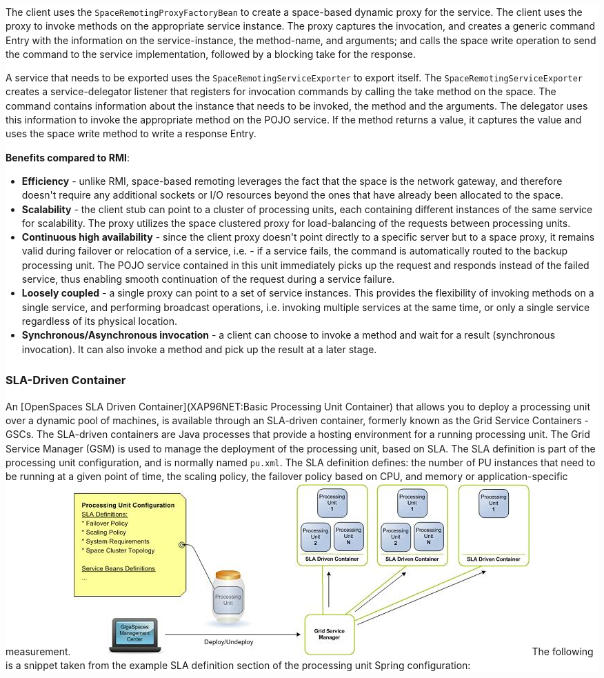 The client uses the `SpaceRemotingProxyFactoryBean` to create a space-based dynamic proxy for the service. The client uses the proxy to invoke methods on the appropriate service instance. The proxy captures the invocation, and creates a generic command Entry with the information on the service-instance, the method-name, and arguments; and calls the space write operation to send the command to the service implementation, followed by a blocking take for the response.

A service that needs to be exported uses the `SpaceRemotingServiceExporter` to export itself. The `SpaceRemotingServiceExporter` creates a service-delegator listener that registers for invocation commands by calling the take method on the space. The command contains information about the instance that needs to be invoked, the method and the arguments. The delegator uses this information to invoke the appropriate method on the POJO service. If the method returns a value, it captures the value and uses the space write method to write a response Entry.

**Benefits compared to RMI**:

- **Efficiency** \- unlike RMI, space-based remoting leverages the fact that the space is the network gateway, and therefore doesn't require any additional sockets or I/O resources beyond the ones that have already been allocated to the space.
- **Scalability** \- the client stub can point to a cluster of processing units, each containing different instances of the same service for scalability. The proxy utilizes the space clustered proxy for load-balancing of the requests between processing units.
- **Continuous high availability** \- since the client proxy doesn't point directly to a specific server but to a space proxy, it remains valid during failover or relocation of a service, i.e. - if a service fails, the command is automatically routed to the backup processing unit. The POJO service contained in this unit immediately picks up the request and responds instead of the failed service, thus enabling smooth continuation of the request during a service failure.
- **Loosely coupled** \- a single proxy can point to a set of service instances. This provides the flexibility of invoking methods on a single service, and performing broadcast operations, i.e. invoking multiple services at the same time, or only a single service regardless of its physical location.
- **Synchronous/Asynchronous invocation** \- a client can choose to invoke a method and wait for a result (synchronous invocation). It can also invoke a method and pick up the result at a later stage.

### SLA-Driven Container

An [OpenSpaces SLA Driven Container](XAP96NET:Basic Processing Unit Container) that allows you to deploy a processing unit over a dynamic pool of machines, is available through an SLA-driven container, formerly known as the Grid Service Containers - GSCs. The SLA-driven containers are Java processes that provide a hosting environment for a running processing unit. The Grid Service Manager (GSM) is used to manage the deployment of the processing unit, based on SLA. The SLA definition is part of the processing unit configuration, and is normally named `pu.xml`. The SLA definition defines: the number of PU instances that need to be running at a given point of time, the scaling policy, the failover policy based on CPU, and memory or application-specific measurement. 
![intro6a.jpg](/attachment_files/intro6a.jpg)
The following is a snippet taken from the example SLA definition section of the processing unit Spring configuration:
